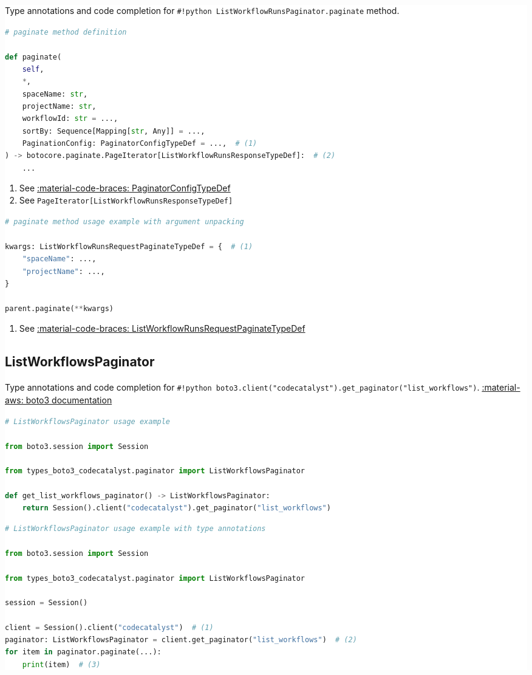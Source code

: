 Type annotations and code completion for `#!python ListWorkflowRunsPaginator.paginate` method.

```python
# paginate method definition

def paginate(
    self,
    *,
    spaceName: str,
    projectName: str,
    workflowId: str = ...,
    sortBy: Sequence[Mapping[str, Any]] = ...,
    PaginationConfig: PaginatorConfigTypeDef = ...,  # (1)
) -> botocore.paginate.PageIterator[ListWorkflowRunsResponseTypeDef]:  # (2)
    ...
```

1. See [:material-code-braces: PaginatorConfigTypeDef](./type_defs.md#paginatorconfigtypedef)
2. See `PageIterator[ListWorkflowRunsResponseTypeDef]`


```python
# paginate method usage example with argument unpacking

kwargs: ListWorkflowRunsRequestPaginateTypeDef = {  # (1)
    "spaceName": ...,
    "projectName": ...,
}

parent.paginate(**kwargs)
```

1. See [:material-code-braces: ListWorkflowRunsRequestPaginateTypeDef](./type_defs.md#listworkflowrunsrequestpaginatetypedef)
## ListWorkflowsPaginator

Type annotations and code completion for `#!python boto3.client("codecatalyst").get_paginator("list_workflows")`.
[:material-aws: boto3 documentation](https://boto3.amazonaws.com/v1/documentation/api/latest/reference/services/codecatalyst/paginator/ListWorkflows.html#CodeCatalyst.Paginator.ListWorkflows)

```python
# ListWorkflowsPaginator usage example

from boto3.session import Session

from types_boto3_codecatalyst.paginator import ListWorkflowsPaginator

def get_list_workflows_paginator() -> ListWorkflowsPaginator:
    return Session().client("codecatalyst").get_paginator("list_workflows")
```

```python
# ListWorkflowsPaginator usage example with type annotations

from boto3.session import Session

from types_boto3_codecatalyst.paginator import ListWorkflowsPaginator

session = Session()

client = Session().client("codecatalyst")  # (1)
paginator: ListWorkflowsPaginator = client.get_paginator("list_workflows")  # (2)
for item in paginator.paginate(...):
    print(item)  # (3)
```
